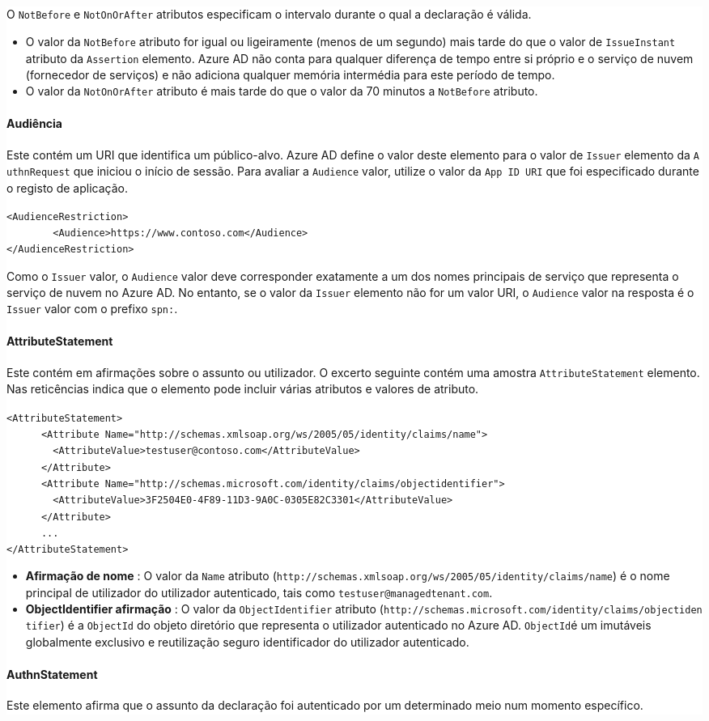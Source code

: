 O `NotBefore` e `NotOnOrAfter` atributos especificam o intervalo durante o qual a declaração é válida.

- O valor da `NotBefore` atributo for igual ou ligeiramente (menos de um segundo) mais tarde do que o valor de `IssueInstant` atributo da `Assertion` elemento. Azure AD não conta para qualquer diferença de tempo entre si próprio e o serviço de nuvem (fornecedor de serviços) e não adiciona qualquer memória intermédia para este período de tempo.
- O valor da `NotOnOrAfter` atributo é mais tarde do que o valor da 70 minutos a `NotBefore` atributo.

#### <a name="audience"></a>Audiência

Este contém um URI que identifica um público-alvo. Azure AD define o valor deste elemento para o valor de `Issuer` elemento da `AuthnRequest` que iniciou o início de sessão. Para avaliar a `Audience` valor, utilize o valor da `App ID URI` que foi especificado durante o registo de aplicação.

```
<AudienceRestriction>
        <Audience>https://www.contoso.com</Audience>
</AudienceRestriction>
```

Como o `Issuer` valor, o `Audience` valor deve corresponder exatamente a um dos nomes principais de serviço que representa o serviço de nuvem no Azure AD. No entanto, se o valor da `Issuer` elemento não for um valor URI, o `Audience` valor na resposta é o `Issuer` valor com o prefixo `spn:`.

#### <a name="attributestatement"></a>AttributeStatement

Este contém em afirmações sobre o assunto ou utilizador. O excerto seguinte contém uma amostra `AttributeStatement` elemento. Nas reticências indica que o elemento pode incluir várias atributos e valores de atributo.

```
<AttributeStatement>
      <Attribute Name="http://schemas.xmlsoap.org/ws/2005/05/identity/claims/name">
        <AttributeValue>testuser@contoso.com</AttributeValue>
      </Attribute>
      <Attribute Name="http://schemas.microsoft.com/identity/claims/objectidentifier">
        <AttributeValue>3F2504E0-4F89-11D3-9A0C-0305E82C3301</AttributeValue>
      </Attribute>
      ...
</AttributeStatement>
```     

- **Afirmação de nome** : O valor da `Name` atributo (`http://schemas.xmlsoap.org/ws/2005/05/identity/claims/name`) é o nome principal de utilizador do utilizador autenticado, tais como `testuser@managedtenant.com`.
- **ObjectIdentifier afirmação** : O valor da `ObjectIdentifier` atributo (`http://schemas.microsoft.com/identity/claims/objectidentifier`) é a `ObjectId` do objeto diretório que representa o utilizador autenticado no Azure AD. `ObjectId`é um imutáveis globalmente exclusivo e reutilização seguro identificador do utilizador autenticado.

#### <a name="authnstatement"></a>AuthnStatement

Este elemento afirma que o assunto da declaração foi autenticado por um determinado meio num momento específico.
